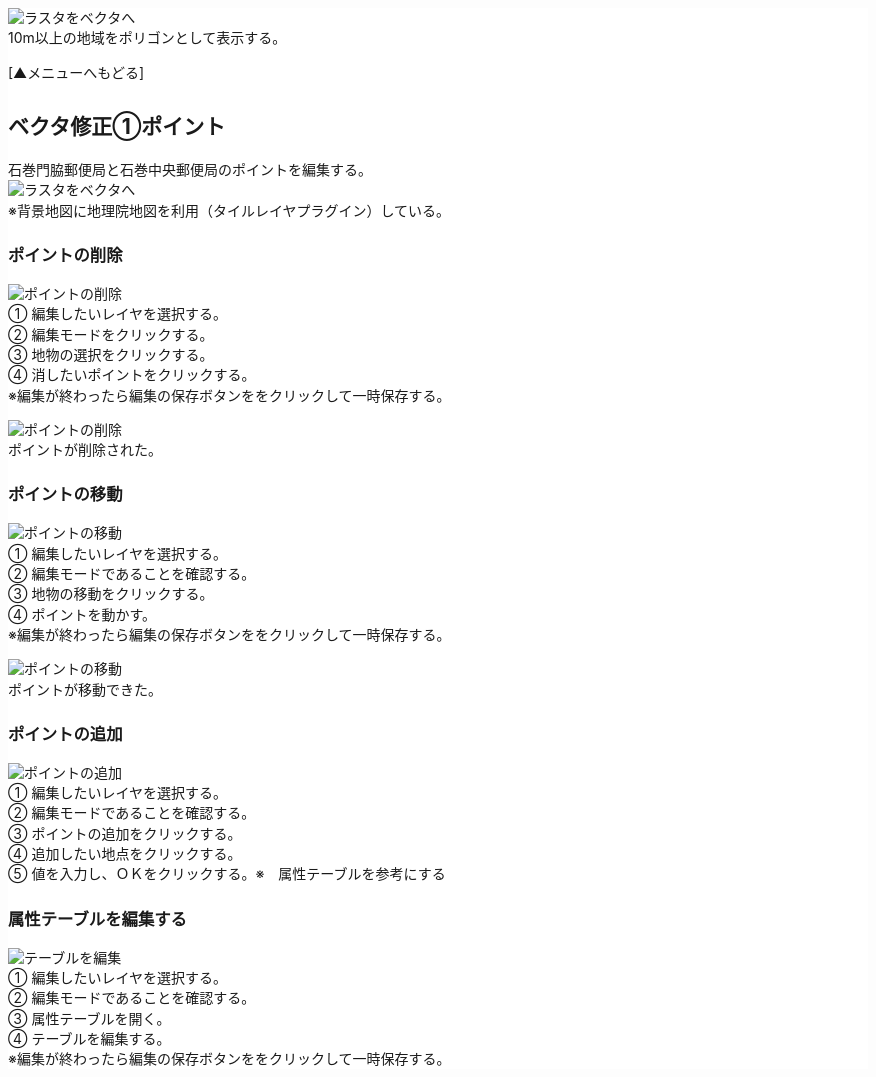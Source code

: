 ![ラスタをベクタへ](pic/pic_12.png)  
10m以上の地域をポリゴンとして表示する。

[▲メニューへもどる]

## ベクタ修正①ポイント
石巻門脇郵便局と石巻中央郵便局のポイントを編集する。  
![ラスタをベクタへ](pic/pic_13.png)  
※背景地図に地理院地図を利用（タイルレイヤプラグイン）している。
### ポイントの削除
![ポイントの削除](pic/pic_14.png)  
① 編集したいレイヤを選択する。  
② 編集モードをクリックする。  
③ 地物の選択をクリックする。  
④ 消したいポイントをクリックする。  
※編集が終わったら編集の保存ボタンををクリックして一時保存する。

![ポイントの削除](pic/pic_15.png)  
ポイントが削除された。

### ポイントの移動
![ポイントの移動](pic/pic_16.png)  
① 編集したいレイヤを選択する。  
② 編集モードであることを確認する。  
③ 地物の移動をクリックする。  
④ ポイントを動かす。  
※編集が終わったら編集の保存ボタンををクリックして一時保存する。

![ポイントの移動](pic/pic_17.png)  
ポイントが移動できた。

### ポイントの追加
![ポイントの追加](pic/pic_18.png)  
① 編集したいレイヤを選択する。  
② 編集モードであることを確認する。  
③ ポイントの追加をクリックする。  
④ 追加したい地点をクリックする。  
⑤ 値を入力し、ＯＫをクリックする。※　属性テーブルを参考にする

### 属性テーブルを編集する
![テーブルを編集](pic/pic_19.png)  
① 編集したいレイヤを選択する。  
② 編集モードであることを確認する。   
③ 属性テーブルを開く。  
④ テーブルを編集する。  
※編集が終わったら編集の保存ボタンををクリックして一時保存する。
